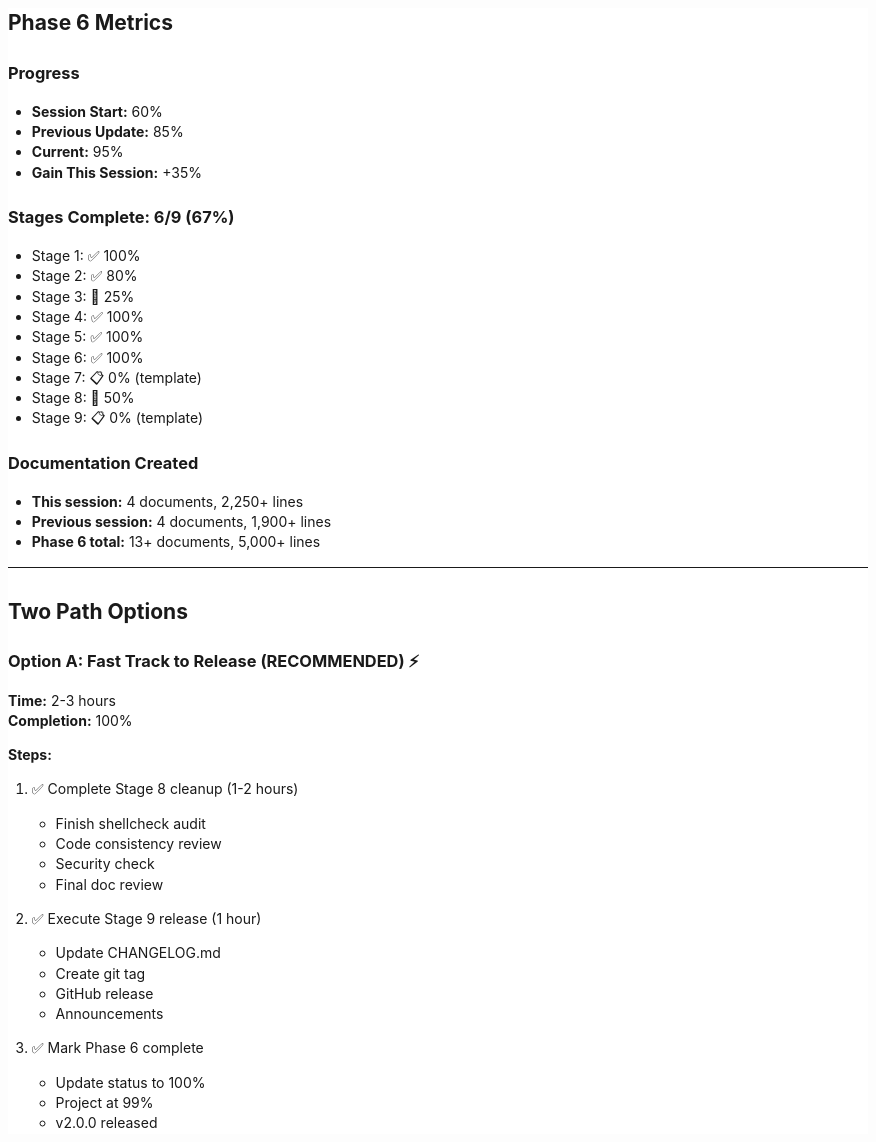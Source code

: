 
## Phase 6 Metrics

### Progress

-   **Session Start:** 60%
-   **Previous Update:** 85%
-   **Current:** 95%
-   **Gain This Session:** +35%

### Stages Complete: 6/9 (67%)

-   Stage 1: ✅ 100%
-   Stage 2: ✅ 80%
-   Stage 3: 🔄 25%
-   Stage 4: ✅ 100%
-   Stage 5: ✅ 100%
-   Stage 6: ✅ 100%
-   Stage 7: 📋 0% (template)
-   Stage 8: 🔄 50%
-   Stage 9: 📋 0% (template)

### Documentation Created

-   **This session:** 4 documents, 2,250+ lines
-   **Previous session:** 4 documents, 1,900+ lines
-   **Phase 6 total:** 13+ documents, 5,000+ lines

---

## Two Path Options

### Option A: Fast Track to Release (RECOMMENDED) ⚡

**Time:** 2-3 hours  
**Completion:** 100%

**Steps:**

1. ✅ Complete Stage 8 cleanup (1-2 hours)

    - Finish shellcheck audit
    - Code consistency review
    - Security check
    - Final doc review

2. ✅ Execute Stage 9 release (1 hour)

    - Update CHANGELOG.md
    - Create git tag
    - GitHub release
    - Announcements

3. ✅ Mark Phase 6 complete
    - Update status to 100%
    - Project at 99%
    - v2.0.0 released
